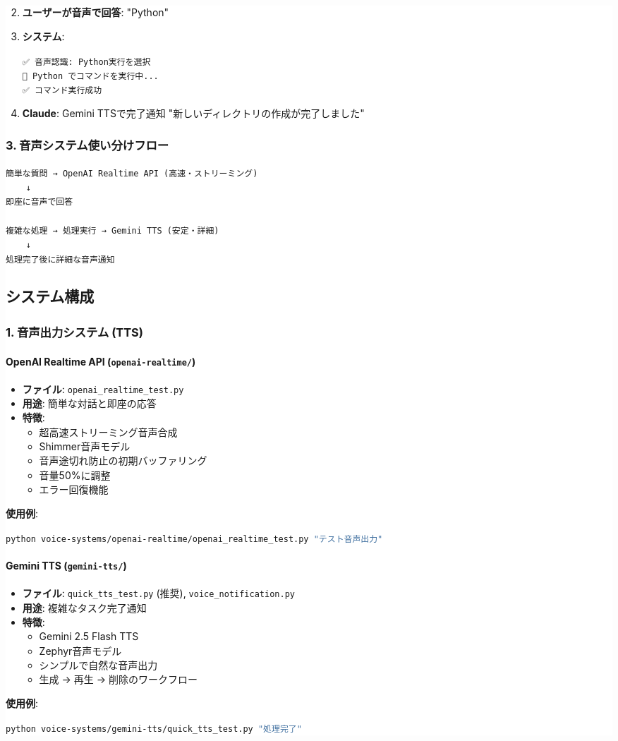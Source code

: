 2. **ユーザーが音声で回答**: "Python"

3. **システム**:
   ```
   ✅ 音声認識: Python実行を選択
   🐍 Python でコマンドを実行中...
   ✅ コマンド実行成功
   ```

4. **Claude**: Gemini TTSで完了通知
   "新しいディレクトリの作成が完了しました"

### 3. 音声システム使い分けフロー

```
簡単な質問 → OpenAI Realtime API (高速・ストリーミング)
    ↓
即座に音声で回答

複雑な処理 → 処理実行 → Gemini TTS (安定・詳細)
    ↓
処理完了後に詳細な音声通知
```

## システム構成

### 1. 音声出力システム (TTS)

#### OpenAI Realtime API (`openai-realtime/`)
- **ファイル**: `openai_realtime_test.py`
- **用途**: 簡単な対話と即座の応答
- **特徴**:
  - 超高速ストリーミング音声合成
  - Shimmer音声モデル
  - 音声途切れ防止の初期バッファリング
  - 音量50%に調整
  - エラー回復機能

**使用例**:
```bash
python voice-systems/openai-realtime/openai_realtime_test.py "テスト音声出力"
```

#### Gemini TTS (`gemini-tts/`)
- **ファイル**: `quick_tts_test.py` (推奨), `voice_notification.py`
- **用途**: 複雑なタスク完了通知
- **特徴**:
  - Gemini 2.5 Flash TTS
  - Zephyr音声モデル
  - シンプルで自然な音声出力
  - 生成 → 再生 → 削除のワークフロー

**使用例**:
```bash
python voice-systems/gemini-tts/quick_tts_test.py "処理完了"
```
